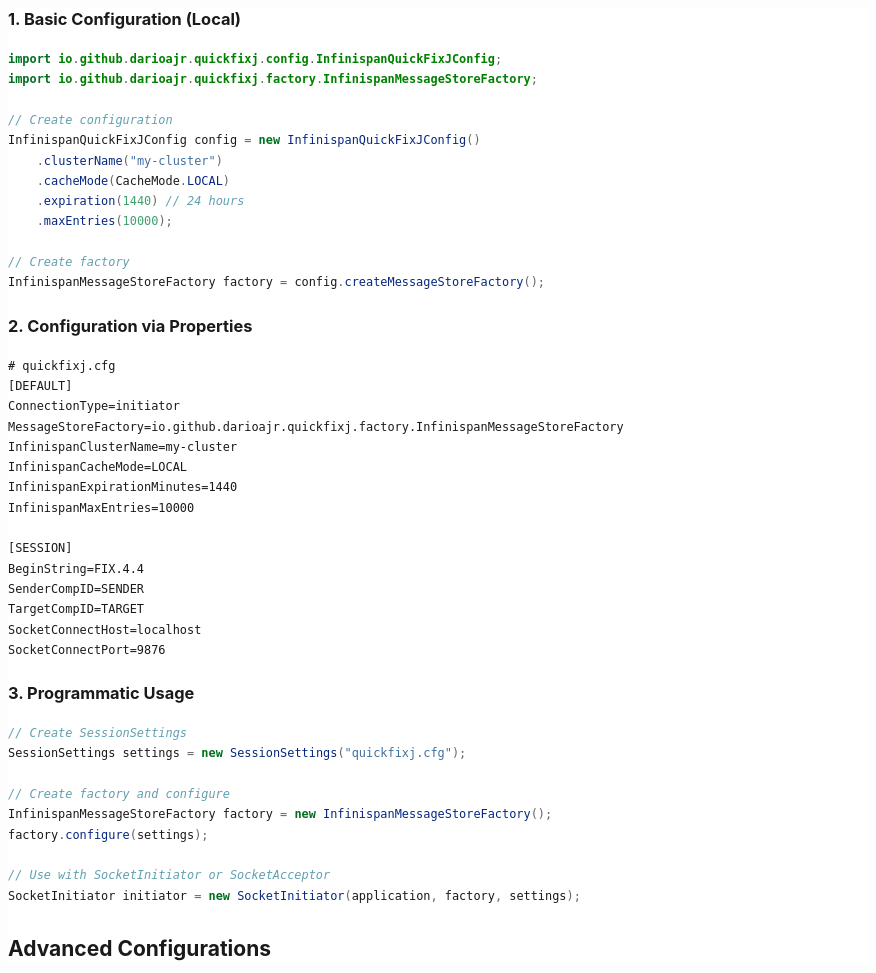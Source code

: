 ### 1. Basic Configuration (Local)

```java
import io.github.darioajr.quickfixj.config.InfinispanQuickFixJConfig;
import io.github.darioajr.quickfixj.factory.InfinispanMessageStoreFactory;

// Create configuration
InfinispanQuickFixJConfig config = new InfinispanQuickFixJConfig()
    .clusterName("my-cluster")
    .cacheMode(CacheMode.LOCAL)
    .expiration(1440) // 24 hours
    .maxEntries(10000);

// Create factory
InfinispanMessageStoreFactory factory = config.createMessageStoreFactory();
```

### 2. Configuration via Properties

```properties
# quickfixj.cfg
[DEFAULT]
ConnectionType=initiator
MessageStoreFactory=io.github.darioajr.quickfixj.factory.InfinispanMessageStoreFactory
InfinispanClusterName=my-cluster
InfinispanCacheMode=LOCAL
InfinispanExpirationMinutes=1440
InfinispanMaxEntries=10000

[SESSION]
BeginString=FIX.4.4
SenderCompID=SENDER
TargetCompID=TARGET
SocketConnectHost=localhost
SocketConnectPort=9876
```

### 3. Programmatic Usage

```java
// Create SessionSettings
SessionSettings settings = new SessionSettings("quickfixj.cfg");

// Create factory and configure
InfinispanMessageStoreFactory factory = new InfinispanMessageStoreFactory();
factory.configure(settings);

// Use with SocketInitiator or SocketAcceptor
SocketInitiator initiator = new SocketInitiator(application, factory, settings);
```

## Advanced Configurations
